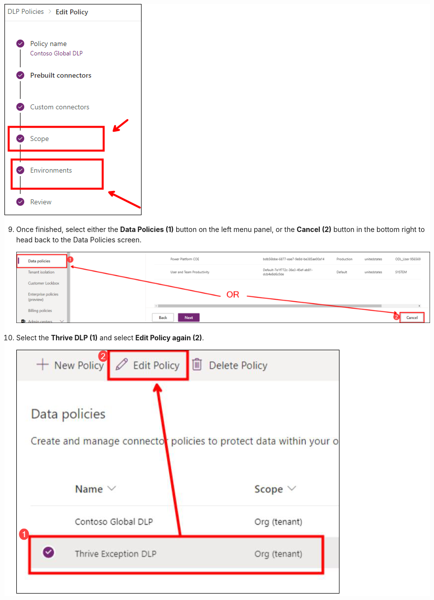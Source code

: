    ![](images/M01/M1-EX1-T2-S8.png)

9. Once finished, select either the **Data Policies (1)** button on the left menu panel, or the **Cancel (2)** button in the bottom right to head back to the Data Policies screen.

   ![](images/M01/M1-EX1-T2-S9.png)

10. Select the **Thrive DLP (1)** and select **Edit Policy again (2)**.

    ![](images/M01/M1-EX1-T2-S10.png)
